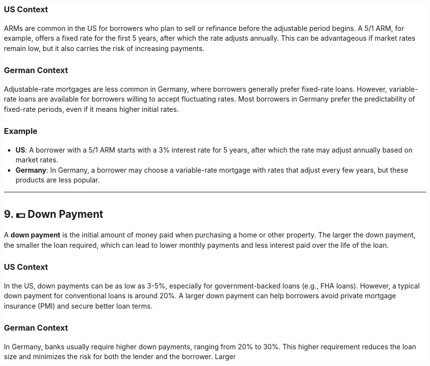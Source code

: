 ### US Context
ARMs are common in the US for borrowers who plan to sell or refinance before the adjustable period begins. A 5/1 ARM, for example, offers a fixed rate for the first 5 years, after which the rate adjusts annually. This can be advantageous if market rates remain low, but it also carries the risk of increasing payments.

### German Context
Adjustable-rate mortgages are less common in Germany, where borrowers generally prefer fixed-rate loans. However, variable-rate loans are available for borrowers willing to accept fluctuating rates. Most borrowers in Germany prefer the predictability of fixed-rate periods, even if it means higher initial rates.

### Example

- **US**: A borrower with a 5/1 ARM starts with a 3% interest rate for 5 years, after which the rate may adjust annually based on market rates.
- **Germany**: In Germany, a borrower may choose a variable-rate mortgage with rates that adjust every few years, but these products are less popular.

---

## 9. 💵 Down Payment

A **down payment** is the initial amount of money paid when purchasing a home or other property. The larger the down payment, the smaller the loan required, which can lead to lower monthly payments and less interest paid over the life of the loan.

### US Context
In the US, down payments can be as low as 3-5%, especially for government-backed loans (e.g., FHA loans). However, a typical down payment for conventional loans is around 20%. A larger down payment can help borrowers avoid private mortgage insurance (PMI) and secure better loan terms.

### German Context
In Germany, banks usually require higher down payments, ranging from 20% to 30%. This higher requirement reduces the loan size and minimizes the risk for both the lender and the borrower. Larger
